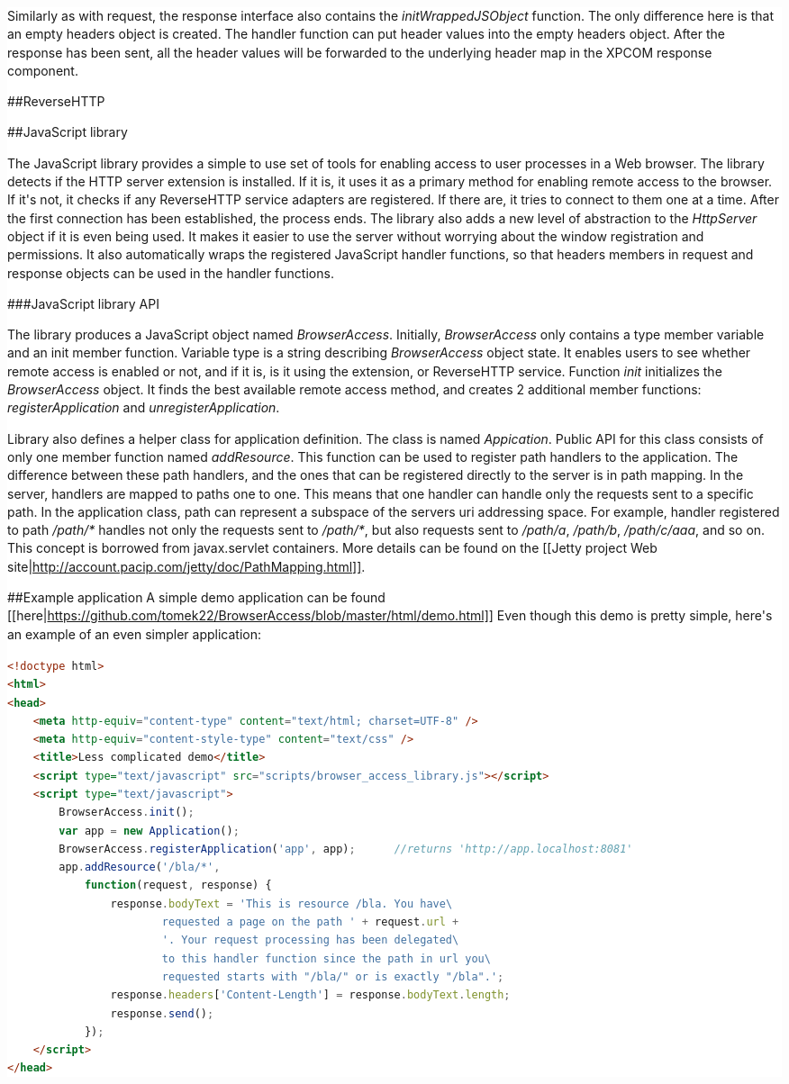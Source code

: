 Similarly as with request, the response interface also contains the *initWrappedJSObject* function. The only difference here is that an empty headers object is created. The handler function can put header values into the empty headers object. After the response has been sent, all the header values will be forwarded to the underlying header map in the XPCOM response component.

##ReverseHTTP

##JavaScript library

The JavaScript library provides a simple to use set of tools for enabling access to user processes in a Web browser. The library detects if the HTTP server extension is installed. If it is, it uses it as a primary method for enabling remote access to the browser. If it's not, it checks if any ReverseHTTP service adapters are registered. If there are, it tries to connect to them one at a time. After the first connection has been established, the process ends.
The library also adds a new level of abstraction to the *HttpServer* object if it is even being used. It makes it easier to use the server without worrying about the window registration and permissions. It also automatically wraps the registered JavaScript handler functions, so that headers members in request and response objects can be used in the handler functions.

###JavaScript library API

The library produces a JavaScript object named *BrowserAccess*. Initially, *BrowserAccess* only contains a type member variable and an init member function. Variable type is a string describing *BrowserAccess* object state. It enables users to see whether remote access is enabled or not, and if it is, is it using the extension, or ReverseHTTP service. Function *init* initializes the *BrowserAccess* object. It finds the best available remote access method, and creates 2 additional member functions: *registerApplication* and *unregisterApplication*.

Library also defines a helper class for application definition. The class is named *Appication*. Public API for this class consists of only one member function named *addResource*. This function can be used to register path handlers to the application. The difference between these path handlers, and the ones that can be registered directly to the server is in path mapping. In the server, handlers are mapped to paths one to one. This means that one handler can handle only the requests sent to a specific path. In the application class, path can represent a subspace of the servers uri addressing space. For example, handler registered to path */path/\** handles not only the requests sent to */path/\**, but also requests sent to */path/a*, */path/b*, */path/c/aaa*, and so on. This concept is borrowed from javax.servlet containers. More details can be found on the [[Jetty project Web site|http://account.pacip.com/jetty/doc/PathMapping.html]].

##Example application
A simple demo application can be found [[here|https://github.com/tomek22/BrowserAccess/blob/master/html/demo.html]]
Even though this demo is pretty simple, here's an example of an even simpler application:
```html
<!doctype html>
<html>
<head>
	<meta http-equiv="content-type" content="text/html; charset=UTF-8" />
	<meta http-equiv="content-style-type" content="text/css" />
	<title>Less complicated demo</title>
	<script type="text/javascript" src="scripts/browser_access_library.js"></script>
	<script type="text/javascript">
		BrowserAccess.init();
		var app = new Application();
		BrowserAccess.registerApplication('app', app);		//returns 'http://app.localhost:8081'
		app.addResource('/bla/*',
			function(request, response) {
				response.bodyText = 'This is resource /bla. You have\
						requested a page on the path ' + request.url +
						'. Your request processing has been delegated\
						to this handler function since the path in url you\
						requested starts with "/bla/" or is exactly "/bla".';
				response.headers['Content-Length'] = response.bodyText.length;
				response.send(); 
			});
	</script>
</head>
```